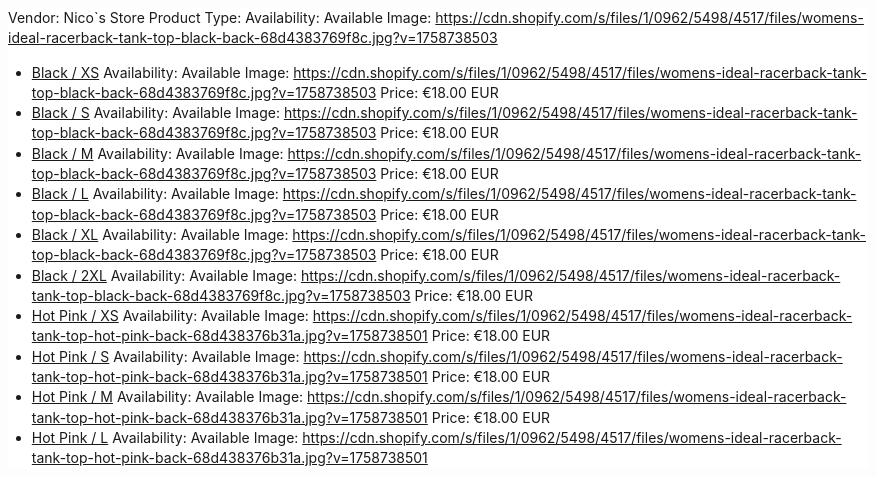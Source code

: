   Vendor: Nico`s Store
  Product Type: 
  Availability: Available
  Image: https://cdn.shopify.com/s/files/1/0962/5498/4517/files/womens-ideal-racerback-tank-top-black-back-68d4383769f8c.jpg?v=1758738503
  - [Black / XS](https://nicosstore.store/products/women-s-fitted-racerback-tank-top?variant=55718711132485)
    Availability: Available
    Image: https://cdn.shopify.com/s/files/1/0962/5498/4517/files/womens-ideal-racerback-tank-top-black-back-68d4383769f8c.jpg?v=1758738503
    Price: €18.00 EUR
  - [Black / S](https://nicosstore.store/products/women-s-fitted-racerback-tank-top?variant=55718711165253)
    Availability: Available
    Image: https://cdn.shopify.com/s/files/1/0962/5498/4517/files/womens-ideal-racerback-tank-top-black-back-68d4383769f8c.jpg?v=1758738503
    Price: €18.00 EUR
  - [Black / M](https://nicosstore.store/products/women-s-fitted-racerback-tank-top?variant=55718711198021)
    Availability: Available
    Image: https://cdn.shopify.com/s/files/1/0962/5498/4517/files/womens-ideal-racerback-tank-top-black-back-68d4383769f8c.jpg?v=1758738503
    Price: €18.00 EUR
  - [Black / L](https://nicosstore.store/products/women-s-fitted-racerback-tank-top?variant=55718711230789)
    Availability: Available
    Image: https://cdn.shopify.com/s/files/1/0962/5498/4517/files/womens-ideal-racerback-tank-top-black-back-68d4383769f8c.jpg?v=1758738503
    Price: €18.00 EUR
  - [Black / XL](https://nicosstore.store/products/women-s-fitted-racerback-tank-top?variant=55718711263557)
    Availability: Available
    Image: https://cdn.shopify.com/s/files/1/0962/5498/4517/files/womens-ideal-racerback-tank-top-black-back-68d4383769f8c.jpg?v=1758738503
    Price: €18.00 EUR
  - [Black / 2XL](https://nicosstore.store/products/women-s-fitted-racerback-tank-top?variant=55718711296325)
    Availability: Available
    Image: https://cdn.shopify.com/s/files/1/0962/5498/4517/files/womens-ideal-racerback-tank-top-black-back-68d4383769f8c.jpg?v=1758738503
    Price: €18.00 EUR
  - [Hot Pink / XS](https://nicosstore.store/products/women-s-fitted-racerback-tank-top?variant=55718711329093)
    Availability: Available
    Image: https://cdn.shopify.com/s/files/1/0962/5498/4517/files/womens-ideal-racerback-tank-top-hot-pink-back-68d438376b31a.jpg?v=1758738501
    Price: €18.00 EUR
  - [Hot Pink / S](https://nicosstore.store/products/women-s-fitted-racerback-tank-top?variant=55718711361861)
    Availability: Available
    Image: https://cdn.shopify.com/s/files/1/0962/5498/4517/files/womens-ideal-racerback-tank-top-hot-pink-back-68d438376b31a.jpg?v=1758738501
    Price: €18.00 EUR
  - [Hot Pink / M](https://nicosstore.store/products/women-s-fitted-racerback-tank-top?variant=55718711394629)
    Availability: Available
    Image: https://cdn.shopify.com/s/files/1/0962/5498/4517/files/womens-ideal-racerback-tank-top-hot-pink-back-68d438376b31a.jpg?v=1758738501
    Price: €18.00 EUR
  - [Hot Pink / L](https://nicosstore.store/products/women-s-fitted-racerback-tank-top?variant=55718711427397)
    Availability: Available
    Image: https://cdn.shopify.com/s/files/1/0962/5498/4517/files/womens-ideal-racerback-tank-top-hot-pink-back-68d438376b31a.jpg?v=1758738501